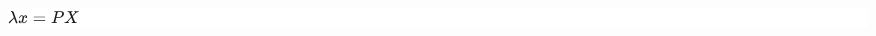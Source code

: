 <div contenteditable="false" spellcheck="false" class="mathjax-block md-end-block md-math-block md-rawblock" id="mathjax-n2919" cid="n2919" mdtype="math_block" data-math-tag-before="0" data-math-tag-after="0" data-math-labels="[]"><div class="md-rawblock-container md-math-container" tabindex="-1"><mjx-container class="MathJax" jax="SVG" display="true" style="position: relative;"><svg xmlns="http://www.w3.org/2000/svg" width="9.257ex" height="1.756ex" role="img" focusable="false" viewBox="0 -694 4091.6 776" xmlns:xlink="http://www.w3.org/1999/xlink" aria-hidden="true" style="vertical-align: -0.186ex;"><defs><path id="MJX-141-TEX-I-1D706" d="M166 673Q166 685 183 694H202Q292 691 316 644Q322 629 373 486T474 207T524 67Q531 47 537 34T546 15T551 6T555 2T556 -2T550 -11H482Q457 3 450 18T399 152L354 277L340 262Q327 246 293 207T236 141Q211 112 174 69Q123 9 111 -1T83 -12Q47 -12 47 20Q47 37 61 52T199 187Q229 216 266 252T321 306L338 322Q338 323 288 462T234 612Q214 657 183 657Q166 657 166 673Z"></path><path id="MJX-141-TEX-I-1D465" d="M52 289Q59 331 106 386T222 442Q257 442 286 424T329 379Q371 442 430 442Q467 442 494 420T522 361Q522 332 508 314T481 292T458 288Q439 288 427 299T415 328Q415 374 465 391Q454 404 425 404Q412 404 406 402Q368 386 350 336Q290 115 290 78Q290 50 306 38T341 26Q378 26 414 59T463 140Q466 150 469 151T485 153H489Q504 153 504 145Q504 144 502 134Q486 77 440 33T333 -11Q263 -11 227 52Q186 -10 133 -10H127Q78 -10 57 16T35 71Q35 103 54 123T99 143Q142 143 142 101Q142 81 130 66T107 46T94 41L91 40Q91 39 97 36T113 29T132 26Q168 26 194 71Q203 87 217 139T245 247T261 313Q266 340 266 352Q266 380 251 392T217 404Q177 404 142 372T93 290Q91 281 88 280T72 278H58Q52 284 52 289Z"></path><path id="MJX-141-TEX-N-3D" d="M56 347Q56 360 70 367H707Q722 359 722 347Q722 336 708 328L390 327H72Q56 332 56 347ZM56 153Q56 168 72 173H708Q722 163 722 153Q722 140 707 133H70Q56 140 56 153Z"></path><path id="MJX-141-TEX-I-1D443" d="M287 628Q287 635 230 637Q206 637 199 638T192 648Q192 649 194 659Q200 679 203 681T397 683Q587 682 600 680Q664 669 707 631T751 530Q751 453 685 389Q616 321 507 303Q500 302 402 301H307L277 182Q247 66 247 59Q247 55 248 54T255 50T272 48T305 46H336Q342 37 342 35Q342 19 335 5Q330 0 319 0Q316 0 282 1T182 2Q120 2 87 2T51 1Q33 1 33 11Q33 13 36 25Q40 41 44 43T67 46Q94 46 127 49Q141 52 146 61Q149 65 218 339T287 628ZM645 554Q645 567 643 575T634 597T609 619T560 635Q553 636 480 637Q463 637 445 637T416 636T404 636Q391 635 386 627Q384 621 367 550T332 412T314 344Q314 342 395 342H407H430Q542 342 590 392Q617 419 631 471T645 554Z"></path><path id="MJX-141-TEX-I-1D44B" d="M42 0H40Q26 0 26 11Q26 15 29 27Q33 41 36 43T55 46Q141 49 190 98Q200 108 306 224T411 342Q302 620 297 625Q288 636 234 637H206Q200 643 200 645T202 664Q206 677 212 683H226Q260 681 347 681Q380 681 408 681T453 682T473 682Q490 682 490 671Q490 670 488 658Q484 643 481 640T465 637Q434 634 411 620L488 426L541 485Q646 598 646 610Q646 628 622 635Q617 635 609 637Q594 637 594 648Q594 650 596 664Q600 677 606 683H618Q619 683 643 683T697 681T738 680Q828 680 837 683H845Q852 676 852 672Q850 647 840 637H824Q790 636 763 628T722 611T698 593L687 584Q687 585 592 480L505 384Q505 383 536 304T601 142T638 56Q648 47 699 46Q734 46 734 37Q734 35 732 23Q728 7 725 4T711 1Q708 1 678 1T589 2Q528 2 496 2T461 1Q444 1 444 10Q444 11 446 25Q448 35 450 39T455 44T464 46T480 47T506 54Q523 62 523 64Q522 64 476 181L429 299Q241 95 236 84Q232 76 232 72Q232 53 261 47Q262 47 267 47T273 46Q276 46 277 46T280 45T283 42T284 35Q284 26 282 19Q279 6 276 4T261 1Q258 1 243 1T201 2T142 2Q64 2 42 0Z"></path></defs><g stroke="currentColor" fill="currentColor" stroke-width="0" transform="scale(1,-1)"><g data-mml-node="math"><g data-mml-node="mi"><use data-c="1D706" xlink:href="#MJX-141-TEX-I-1D706"></use></g><g data-mml-node="mi" transform="translate(583,0)"><use data-c="1D465" xlink:href="#MJX-141-TEX-I-1D465"></use></g><g data-mml-node="mo" transform="translate(1432.8,0)"><use data-c="3D" xlink:href="#MJX-141-TEX-N-3D"></use></g><g data-mml-node="mi" transform="translate(2488.6,0)"><use data-c="1D443" xlink:href="#MJX-141-TEX-I-1D443"></use></g><g data-mml-node="mi" transform="translate(3239.6,0)"><use data-c="1D44B" xlink:href="#MJX-141-TEX-I-1D44B"></use></g></g></g></svg></mjx-container></div></div>